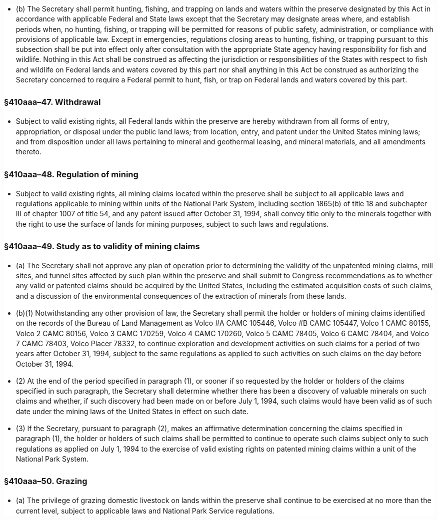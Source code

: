 * (b) The Secretary shall permit hunting, fishing, and trapping on lands and waters within the preserve designated by this Act in accordance with applicable Federal and State laws except that the Secretary may designate areas where, and establish periods when, no hunting, fishing, or trapping will be permitted for reasons of public safety, administration, or compliance with provisions of applicable law. Except in emergencies, regulations closing areas to hunting, fishing, or trapping pursuant to this subsection shall be put into effect only after consultation with the appropriate State agency having responsibility for fish and wildlife. Nothing in this Act shall be construed as affecting the jurisdiction or responsibilities of the States with respect to fish and wildlife on Federal lands and waters covered by this part nor shall anything in this Act be construed as authorizing the Secretary concerned to require a Federal permit to hunt, fish, or trap on Federal lands and waters covered by this part.

### §410aaa–47. Withdrawal
* Subject to valid existing rights, all Federal lands within the preserve are hereby withdrawn from all forms of entry, appropriation, or disposal under the public land laws; from location, entry, and patent under the United States mining laws; and from disposition under all laws pertaining to mineral and geothermal leasing, and mineral materials, and all amendments thereto.

### §410aaa–48. Regulation of mining
* Subject to valid existing rights, all mining claims located within the preserve shall be subject to all applicable laws and regulations applicable to mining within units of the National Park System, including section 1865(b) of title 18 and subchapter III of chapter 1007 of title 54, and any patent issued after October 31, 1994, shall convey title only to the minerals together with the right to use the surface of lands for mining purposes, subject to such laws and regulations.

### §410aaa–49. Study as to validity of mining claims
* (a) The Secretary shall not approve any plan of operation prior to determining the validity of the unpatented mining claims, mill sites, and tunnel sites affected by such plan within the preserve and shall submit to Congress recommendations as to whether any valid or patented claims should be acquired by the United States, including the estimated acquisition costs of such claims, and a discussion of the environmental consequences of the extraction of minerals from these lands.

* (b)(1) Notwithstanding any other provision of law, the Secretary shall permit the holder or holders of mining claims identified on the records of the Bureau of Land Management as Volco #A CAMC 105446, Volco #B CAMC 105447, Volco 1 CAMC 80155, Volco 2 CAMC 80156, Volco 3 CAMC 170259, Volco 4 CAMC 170260, Volco 5 CAMC 78405, Volco 6 CAMC 78404, and Volco 7 CAMC 78403, Volco Placer 78332, to continue exploration and development activities on such claims for a period of two years after October 31, 1994, subject to the same regulations as applied to such activities on such claims on the day before October 31, 1994.

* (2) At the end of the period specified in paragraph (1), or sooner if so requested by the holder or holders of the claims specified in such paragraph, the Secretary shall determine whether there has been a discovery of valuable minerals on such claims and whether, if such discovery had been made on or before July 1, 1994, such claims would have been valid as of such date under the mining laws of the United States in effect on such date.

* (3) If the Secretary, pursuant to paragraph (2), makes an affirmative determination concerning the claims specified in paragraph (1), the holder or holders of such claims shall be permitted to continue to operate such claims subject only to such regulations as applied on July 1, 1994 to the exercise of valid existing rights on patented mining claims within a unit of the National Park System.

### §410aaa–50. Grazing
* (a) The privilege of grazing domestic livestock on lands within the preserve shall continue to be exercised at no more than the current level, subject to applicable laws and National Park Service regulations.
